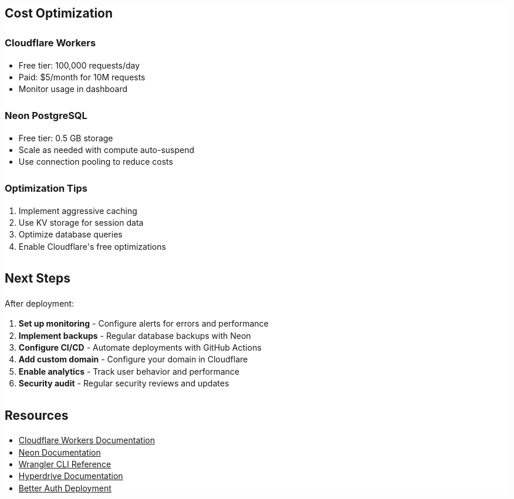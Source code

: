 ## Cost Optimization

### Cloudflare Workers

- Free tier: 100,000 requests/day
- Paid: $5/month for 10M requests
- Monitor usage in dashboard

### Neon PostgreSQL

- Free tier: 0.5 GB storage
- Scale as needed with compute auto-suspend
- Use connection pooling to reduce costs

### Optimization Tips

1. Implement aggressive caching
2. Use KV storage for session data
3. Optimize database queries
4. Enable Cloudflare's free optimizations

## Next Steps

After deployment:

1. **Set up monitoring** - Configure alerts for errors and performance
2. **Implement backups** - Regular database backups with Neon
3. **Configure CI/CD** - Automate deployments with GitHub Actions
4. **Add custom domain** - Configure your domain in Cloudflare
5. **Enable analytics** - Track user behavior and performance
6. **Security audit** - Regular security reviews and updates

## Resources

- [Cloudflare Workers Documentation](https://developers.cloudflare.com/workers/)
- [Neon Documentation](https://neon.tech/docs)
- [Wrangler CLI Reference](https://developers.cloudflare.com/workers/wrangler/)
- [Hyperdrive Documentation](https://developers.cloudflare.com/hyperdrive/)
- [Better Auth Deployment](https://www.better-auth.com/docs/deployment)
